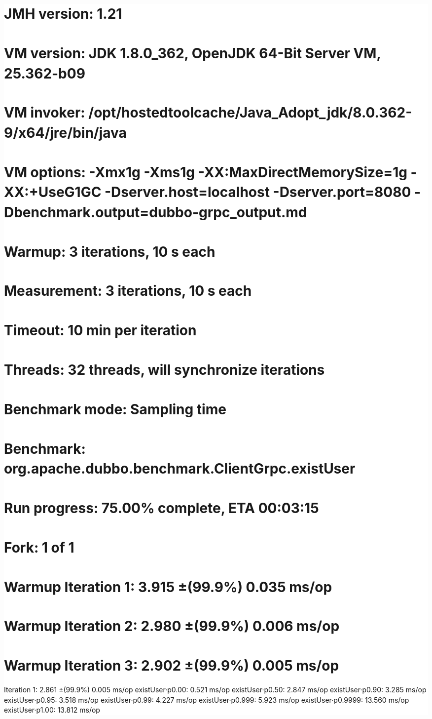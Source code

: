 
# JMH version: 1.21
# VM version: JDK 1.8.0_362, OpenJDK 64-Bit Server VM, 25.362-b09
# VM invoker: /opt/hostedtoolcache/Java_Adopt_jdk/8.0.362-9/x64/jre/bin/java
# VM options: -Xmx1g -Xms1g -XX:MaxDirectMemorySize=1g -XX:+UseG1GC -Dserver.host=localhost -Dserver.port=8080 -Dbenchmark.output=dubbo-grpc_output.md
# Warmup: 3 iterations, 10 s each
# Measurement: 3 iterations, 10 s each
# Timeout: 10 min per iteration
# Threads: 32 threads, will synchronize iterations
# Benchmark mode: Sampling time
# Benchmark: org.apache.dubbo.benchmark.ClientGrpc.existUser

# Run progress: 75.00% complete, ETA 00:03:15
# Fork: 1 of 1
# Warmup Iteration   1: 3.915 ±(99.9%) 0.035 ms/op
# Warmup Iteration   2: 2.980 ±(99.9%) 0.006 ms/op
# Warmup Iteration   3: 2.902 ±(99.9%) 0.005 ms/op
Iteration   1: 2.861 ±(99.9%) 0.005 ms/op
                 existUser·p0.00:   0.521 ms/op
                 existUser·p0.50:   2.847 ms/op
                 existUser·p0.90:   3.285 ms/op
                 existUser·p0.95:   3.518 ms/op
                 existUser·p0.99:   4.227 ms/op
                 existUser·p0.999:  5.923 ms/op
                 existUser·p0.9999: 13.560 ms/op
                 existUser·p1.00:   13.812 ms/op
